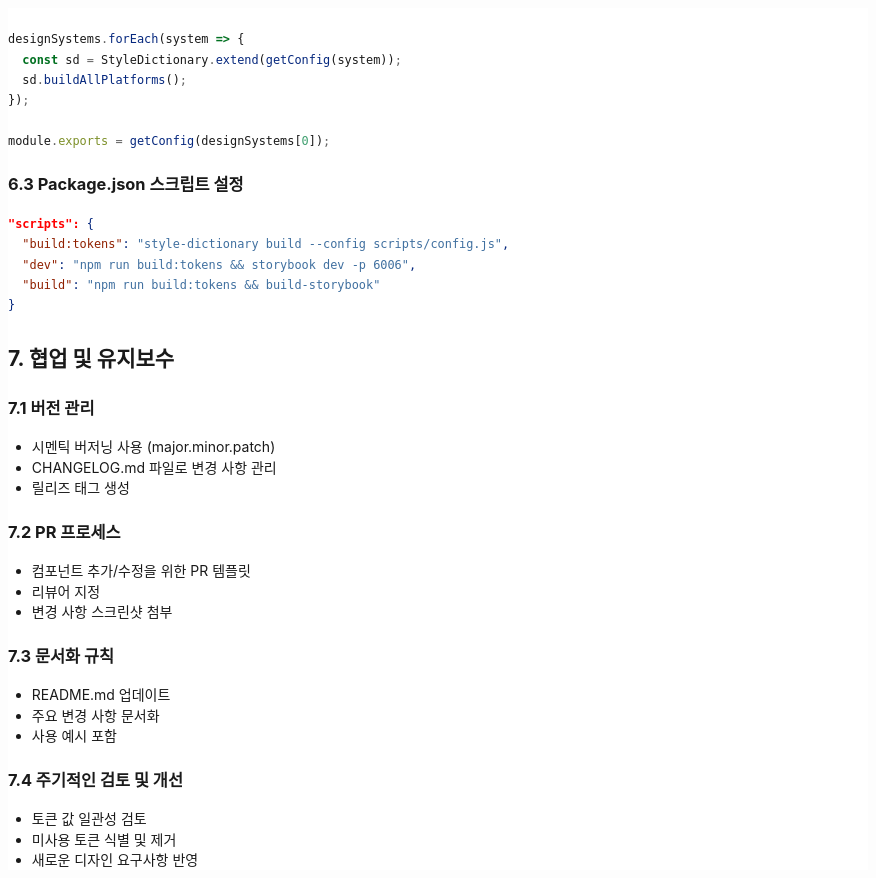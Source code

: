 ```javascript

designSystems.forEach(system => {
  const sd = StyleDictionary.extend(getConfig(system));
  sd.buildAllPlatforms();
});

module.exports = getConfig(designSystems[0]);
```

### 6.3 Package.json 스크립트 설정

```json
"scripts": {
  "build:tokens": "style-dictionary build --config scripts/config.js",
  "dev": "npm run build:tokens && storybook dev -p 6006",
  "build": "npm run build:tokens && build-storybook"
}
```

## 7. 협업 및 유지보수

### 7.1 버전 관리

- 시멘틱 버저닝 사용 (major.minor.patch)
- CHANGELOG.md 파일로 변경 사항 관리
- 릴리즈 태그 생성

### 7.2 PR 프로세스

- 컴포넌트 추가/수정을 위한 PR 템플릿
- 리뷰어 지정
- 변경 사항 스크린샷 첨부

### 7.3 문서화 규칙

- README.md 업데이트
- 주요 변경 사항 문서화
- 사용 예시 포함

### 7.4 주기적인 검토 및 개선

- 토큰 값 일관성 검토
- 미사용 토큰 식별 및 제거
- 새로운 디자인 요구사항 반영 